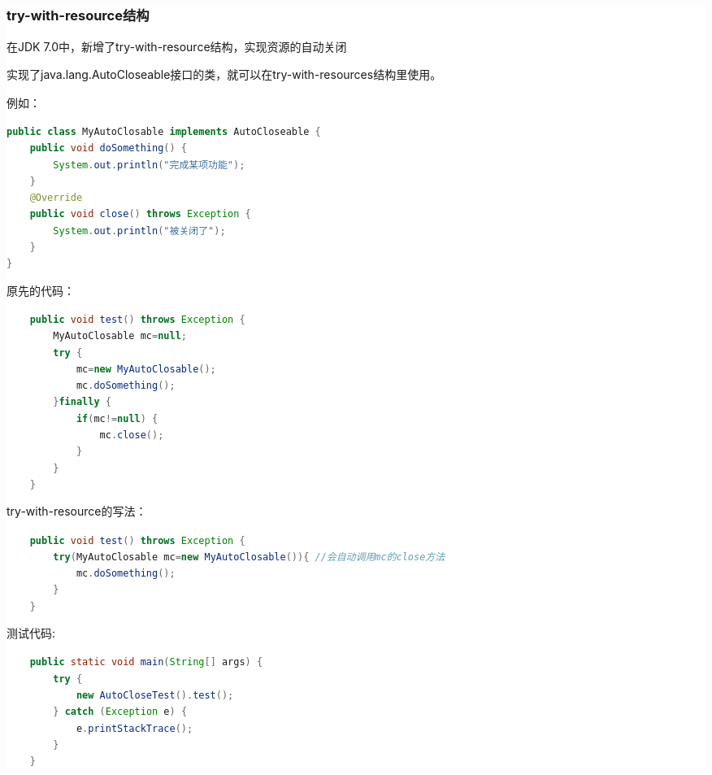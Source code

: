 

### try-with-resource结构

在JDK 7.0中，新增了try-with-resource结构，实现资源的自动关闭

实现了java.lang.AutoCloseable接口的类，就可以在try-with-resources结构里使用。

例如：

```java
public class MyAutoClosable implements AutoCloseable {
	public void doSomething() {
		System.out.println("完成某项功能");
	}
	@Override
	public void close() throws Exception {
		System.out.println("被关闭了");
	}
}
```



原先的代码：

```java
	public void test() throws Exception {
		MyAutoClosable mc=null;
		try {
			mc=new MyAutoClosable();
			mc.doSomething();
		}finally {
			if(mc!=null) {
				mc.close();
			}
		}
	}
```



try-with-resource的写法：

```java
	public void test() throws Exception {
		try(MyAutoClosable mc=new MyAutoClosable()){ //会自动调用mc的close方法
			mc.doSomething();
		}
	}
```



测试代码:

```java
	public static void main(String[] args) {
		try {
			new AutoCloseTest().test();
		} catch (Exception e) {
			e.printStackTrace();
		}
	}
```
